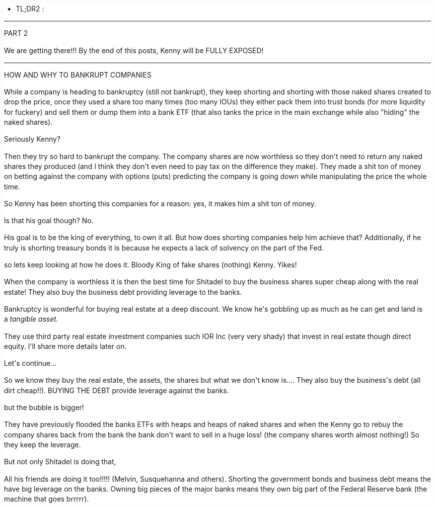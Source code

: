 -   TL;DR2 :

------------------------------------------------

PART 2

We are getting there!!! By the end of this posts, Kenny will be FULLY EXPOSED!

-----------------------------------------------------------------------

HOW AND WHY TO BANKRUPT COMPANIES

While a company is heading to bankruptcy (still not bankrupt), they keep shorting and shorting with those naked shares created to drop the price, once they used a share too many times (too many IOUs) they either pack them into trust bonds (for more liquidity for fuckery) and sell them or dump them into a bank ETF (that also tanks the price in the main exchange while also "hiding" the naked shares).

Seriously Kenny?

Then they try so hard to bankrupt the company. The company shares are now worthless so they don't need to return any naked shares they produced (and I think they don't even need to pay tax on the difference they make). They made a shit ton of money on betting against the company with options (puts) predicting the company is going down while manipulating the price the whole time.

So Kenny has been shorting this companies for a reason: yes, it makes him a shit ton of money.

Is that his goal though? No.

His goal is to be the king of everything, to own it all. But how does shorting companies help him achieve that? Additionally, if he truly is shorting treasury bonds it is because he expects a lack of solvency on the part of the Fed.

so lets keep looking at how he does it. Bloody King of fake shares (nothing) Kenny. Yikes!

When the company is worthless it is then the best time for Shitadel to buy the business shares super cheap along with the real estate! They also buy the business debt providing leverage to the banks.

Bankruptcy is wonderful for buying real estate at a deep discount. We know he's gobbling up as much as he can get and land is a *tangible asset.*

They use third party real estate investment companies such IOR Inc (very very shady) that invest in real estate though direct equity. I'll share more details later on.

Let's continue...

So we know they buy the real estate, the assets, the shares but what we don't know is.... They also buy the business's debt (all dirt cheap!!). BUYING THE DEBT provide leverage against the banks.

but the bubble is bigger!

They have previously flooded the banks ETFs with heaps and heaps of naked shares and when the Kenny go to rebuy the company shares back from the bank the bank don't want to sell in a huge loss! (the company shares worth almost nothing!) So they keep the leverage.

But not only Shitadel is doing that,

All his friends are doing it too!!!!! (Melvin, Susquehanna and others). Shorting the government bonds and business debt means the have big leverage on the banks. Owning big pieces of the major banks means they own big part of the Federal Reserve bank (the machine that goes brrrrr).
